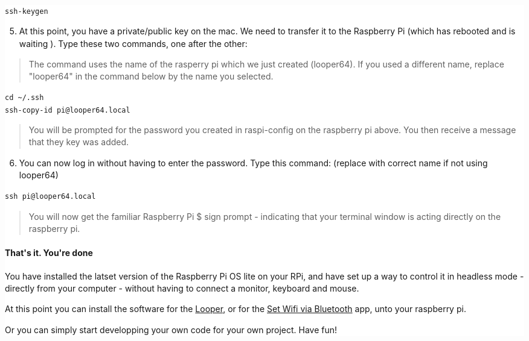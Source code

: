 ```
ssh-keygen 
```
5. At this point, you have a private/public key on the mac.  We need to transfer it to the Raspberry Pi (which has rebooted and is waiting ). Type these two commands, one after the other:
> The command uses the name of the rasperry pi which we just created (looper64).  If you used a different name, replace "looper64" in the command below by the name you selected.
```
cd ~/.ssh
ssh-copy-id pi@looper64.local
```
> You will be prompted for the password you created in raspi-config on the raspberry pi above.
> You then receive a message that they key was added. 
6. You can now log in without having to enter the password. Type this command: (replace with correct name if not using looper64)
```
ssh pi@looper64.local
```
> You will now get the familiar Raspberry Pi $ sign prompt - indicating that your terminal window is acting directly on the raspberry pi.

#### That's it. You're done

You have installed the latset version of the Raspberry Pi OS lite on your RPi, and have set up a way to control it in headless mode - directly from your computer - without having to connect a monitor, keyboard and mouse.

At this point you can install the software for the [Looper](/Looper/Software-Installation-RaspberryPi-manual/), or for the [Set Wifi via Bluetooth](/Set-wifi-via-bluetooth/Installation-RaspberryPi-automatic/) app, unto your raspberry pi.

Or you can simply start developping your own code for your own project.  Have fun!















